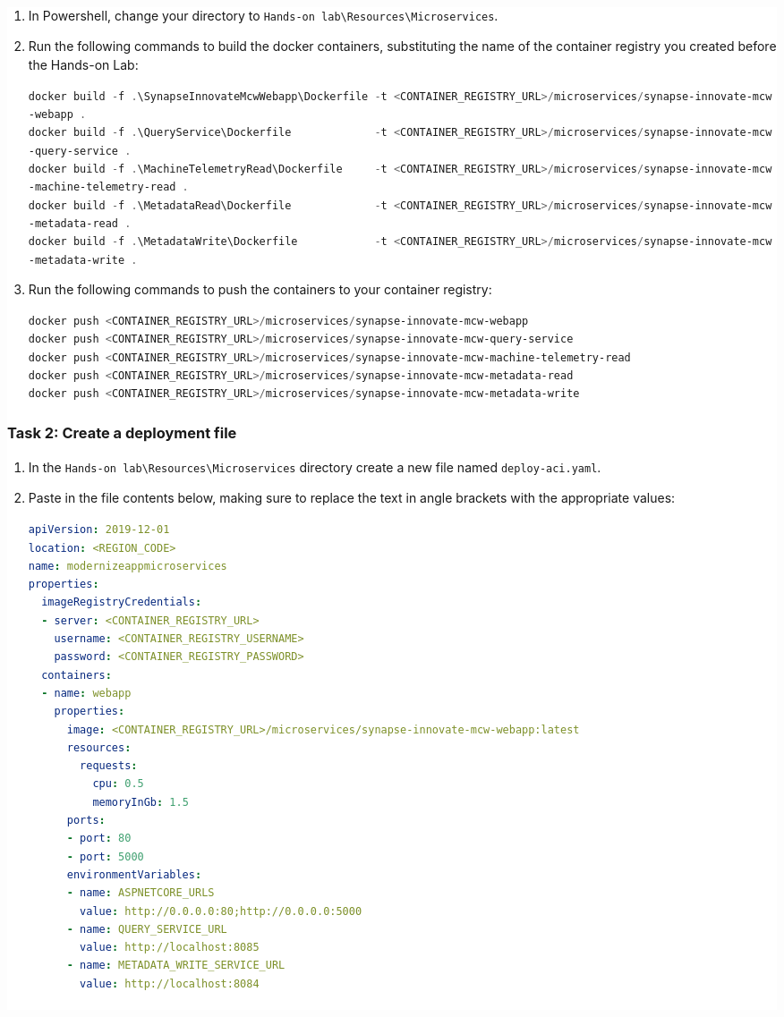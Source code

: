 1. In Powershell, change your directory to `Hands-on lab\Resources\Microservices`.

2. Run the following commands to build the docker containers, substituting the name of the container registry you created before the Hands-on Lab:

    ```powershell
    docker build -f .\SynapseInnovateMcwWebapp\Dockerfile -t <CONTAINER_REGISTRY_URL>/microservices/synapse-innovate-mcw-webapp .
    docker build -f .\QueryService\Dockerfile             -t <CONTAINER_REGISTRY_URL>/microservices/synapse-innovate-mcw-query-service .
    docker build -f .\MachineTelemetryRead\Dockerfile     -t <CONTAINER_REGISTRY_URL>/microservices/synapse-innovate-mcw-machine-telemetry-read .
    docker build -f .\MetadataRead\Dockerfile             -t <CONTAINER_REGISTRY_URL>/microservices/synapse-innovate-mcw-metadata-read .
    docker build -f .\MetadataWrite\Dockerfile            -t <CONTAINER_REGISTRY_URL>/microservices/synapse-innovate-mcw-metadata-write .
    ```

3. Run the following commands to push the containers to your container registry:

    ```powershell
    docker push <CONTAINER_REGISTRY_URL>/microservices/synapse-innovate-mcw-webapp
    docker push <CONTAINER_REGISTRY_URL>/microservices/synapse-innovate-mcw-query-service
    docker push <CONTAINER_REGISTRY_URL>/microservices/synapse-innovate-mcw-machine-telemetry-read
    docker push <CONTAINER_REGISTRY_URL>/microservices/synapse-innovate-mcw-metadata-read
    docker push <CONTAINER_REGISTRY_URL>/microservices/synapse-innovate-mcw-metadata-write
    ```

### Task 2: Create a deployment file

1. In the `Hands-on lab\Resources\Microservices` directory create a new file named `deploy-aci.yaml`.

2. Paste in the file contents below, making sure to replace the text in angle brackets with the appropriate values:

    ```yaml
    apiVersion: 2019-12-01
    location: <REGION_CODE>
    name: modernizeappmicroservices
    properties:
      imageRegistryCredentials:
      - server: <CONTAINER_REGISTRY_URL>
        username: <CONTAINER_REGISTRY_USERNAME>
        password: <CONTAINER_REGISTRY_PASSWORD>
      containers:
      - name: webapp
        properties:
          image: <CONTAINER_REGISTRY_URL>/microservices/synapse-innovate-mcw-webapp:latest
          resources:
            requests:
              cpu: 0.5
              memoryInGb: 1.5
          ports:
          - port: 80
          - port: 5000
          environmentVariables:
          - name: ASPNETCORE_URLS
            value: http://0.0.0.0:80;http://0.0.0.0:5000
          - name: QUERY_SERVICE_URL
            value: http://localhost:8085
          - name: METADATA_WRITE_SERVICE_URL
            value: http://localhost:8084
  